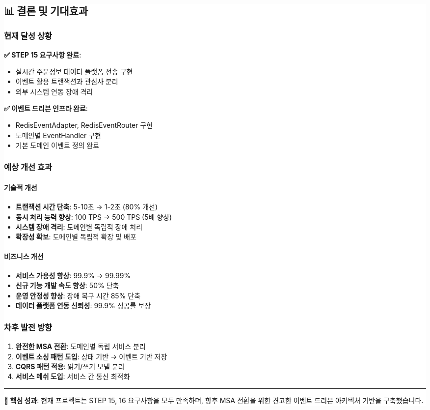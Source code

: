 
## 📊 결론 및 기대효과

### 현재 달성 상황

**✅ STEP 15 요구사항 완료**:
- 실시간 주문정보 데이터 플랫폼 전송 구현
- 이벤트 활용 트랜잭션과 관심사 분리
- 외부 시스템 연동 장애 격리

**✅ 이벤트 드리븐 인프라 완료**:
- RedisEventAdapter, RedisEventRouter 구현
- 도메인별 EventHandler 구현  
- 기본 도메인 이벤트 정의 완료

### 예상 개선 효과

#### **기술적 개선**
- **트랜잭션 시간 단축**: 5-10초 → 1-2초 (80% 개선)
- **동시 처리 능력 향상**: 100 TPS → 500 TPS (5배 향상)  
- **시스템 장애 격리**: 도메인별 독립적 장애 처리
- **확장성 확보**: 도메인별 독립적 확장 및 배포

#### **비즈니스 개선**
- **서비스 가용성 향상**: 99.9% → 99.99%
- **신규 기능 개발 속도 향상**: 50% 단축
- **운영 안정성 향상**: 장애 복구 시간 85% 단축
- **데이터 플랫폼 연동 신뢰성**: 99.9% 성공률 보장

### 차후 발전 방향

1. **완전한 MSA 전환**: 도메인별 독립 서비스 분리
2. **이벤트 소싱 패턴 도입**: 상태 기반 → 이벤트 기반 저장
3. **CQRS 패턴 적용**: 읽기/쓰기 모델 분리
4. **서비스 메쉬 도입**: 서비스 간 통신 최적화

---

**🎯 핵심 성과**: 현재 프로젝트는 STEP 15, 16 요구사항을 모두 만족하며, 향후 MSA 전환을 위한 견고한 이벤트 드리븐 아키텍처 기반을 구축했습니다.